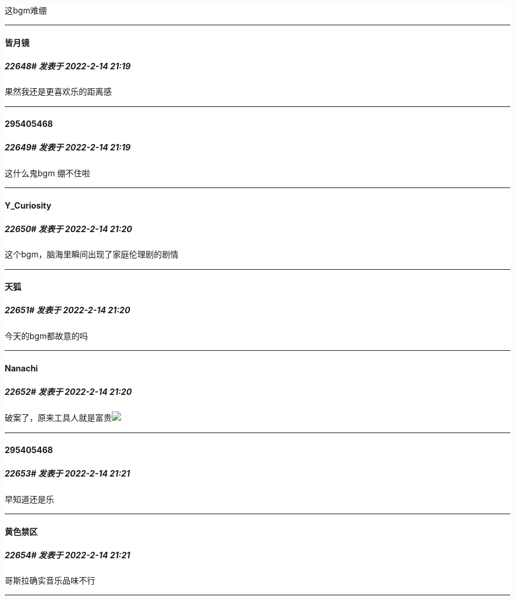 这bgm难绷

*****

####  皆月镜  
##### 22648#       发表于 2022-2-14 21:19

果然我还是更喜欢乐的距离感

*****

####  295405468  
##### 22649#       发表于 2022-2-14 21:19

这什么鬼bgm 绷不住啦

*****

####  Y_Curiosity  
##### 22650#       发表于 2022-2-14 21:20

这个bgm，脑海里瞬间出现了家庭伦理剧的剧情



*****

####  天狐  
##### 22651#       发表于 2022-2-14 21:20

今天的bgm都故意的吗

*****

####  Nanachi  
##### 22652#       发表于 2022-2-14 21:20

破案了，原来工具人就是富贵<img src="https://static.saraba1st.com/image/smiley/face2017/169.gif" referrerpolicy="no-referrer">



*****

####  295405468  
##### 22653#       发表于 2022-2-14 21:21

早知道还是乐

*****

####  黄色禁区  
##### 22654#       发表于 2022-2-14 21:21

哥斯拉确实音乐品味不行

*****
